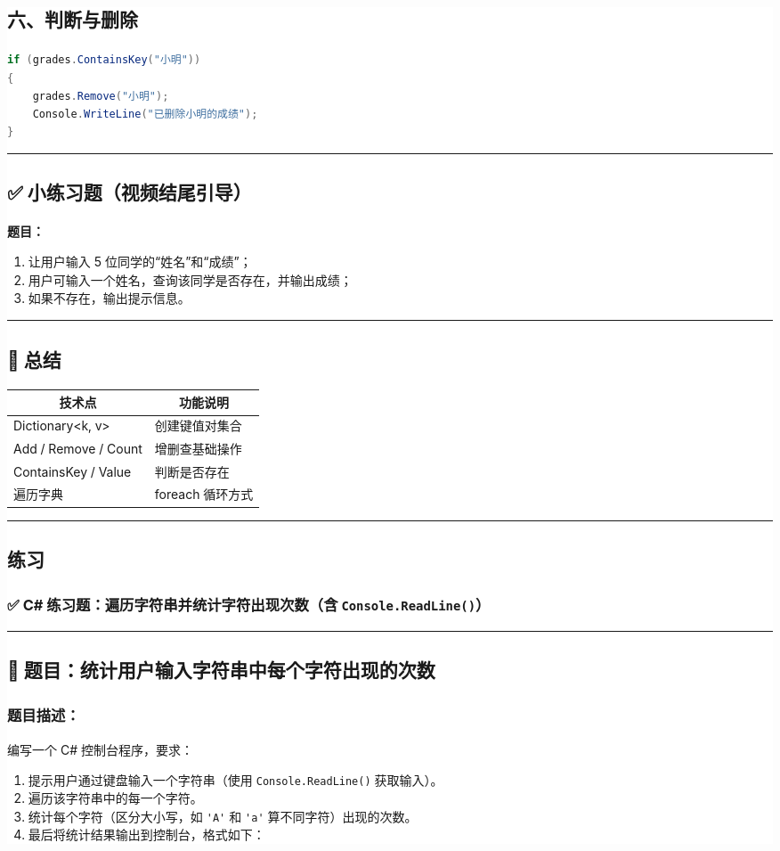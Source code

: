 ## 六、判断与删除

```csharp
if (grades.ContainsKey("小明"))
{
    grades.Remove("小明");
    Console.WriteLine("已删除小明的成绩");
}
```

---

## ✅ 小练习题（视频结尾引导）

**题目：**

1. 让用户输入 5 位同学的“姓名”和“成绩”；
2. 用户可输入一个姓名，查询该同学是否存在，并输出成绩；
3. 如果不存在，输出提示信息。

---

## 📌 总结

| 技术点                  | 功能说明         |
| -------------------- | ------------ |
| Dictionary\<k, v>    | 创建键值对集合      |
| Add / Remove / Count | 增删查基础操作      |
| ContainsKey / Value  | 判断是否存在       |
| 遍历字典                 | foreach 循环方式 |

---


## 练习

### ✅ C# 练习题：遍历字符串并统计字符出现次数（含 `Console.ReadLine()`）

---

## 🎯 题目：统计用户输入字符串中每个字符出现的次数

### **题目描述：**

编写一个 C# 控制台程序，要求：

1. 提示用户通过键盘输入一个字符串（使用 `Console.ReadLine()` 获取输入）。
2. 遍历该字符串中的每一个字符。
3. 统计每个字符（区分大小写，如 `'A'` 和 `'a'` 算不同字符）出现的次数。
4. 最后将统计结果输出到控制台，格式如下：
